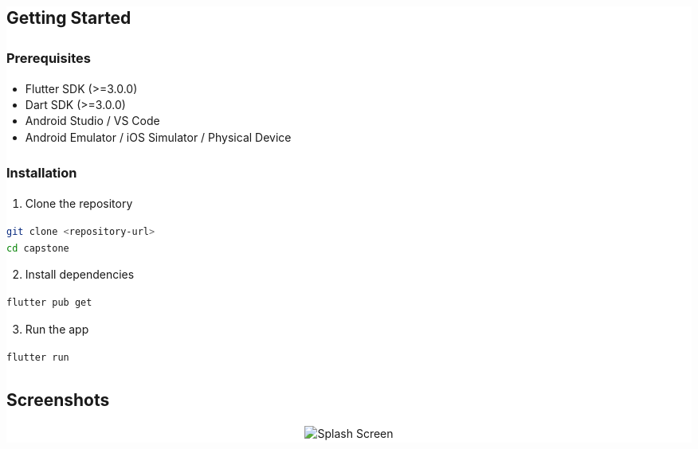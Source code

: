 ## Getting Started

### Prerequisites

- Flutter SDK (>=3.0.0)
- Dart SDK (>=3.0.0)
- Android Studio / VS Code
- Android Emulator / iOS Simulator / Physical Device

### Installation

1. Clone the repository
```bash
git clone <repository-url>
cd capstone
```

2. Install dependencies
```bash
flutter pub get
```

3. Run the app
```bash
flutter run
```

## Screenshots

<div align="center">
  <img src="screenshots/splash.jpgscreenshoots/splash.jpg" width="200" alt="Splash Screen"/>